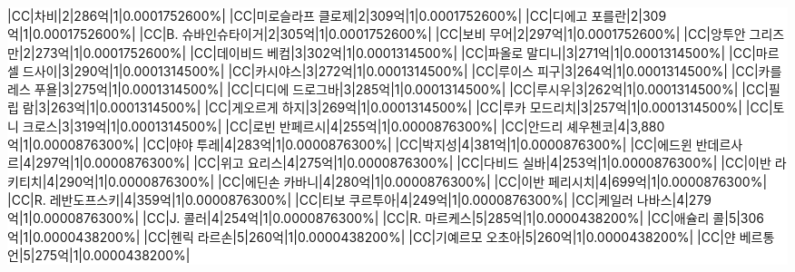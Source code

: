 |CC|차비|2|286억|1|0.0001752600%|
|CC|미로슬라프 클로제|2|309억|1|0.0001752600%|
|CC|디에고 포를란|2|309억|1|0.0001752600%|
|CC|B. 슈바인슈타이거|2|305억|1|0.0001752600%|
|CC|보비 무어|2|297억|1|0.0001752600%|
|CC|앙투안 그리즈만|2|273억|1|0.0001752600%|
|CC|데이비드 베컴|3|302억|1|0.0001314500%|
|CC|파올로 말디니|3|271억|1|0.0001314500%|
|CC|마르셀 드사이|3|290억|1|0.0001314500%|
|CC|카시야스|3|272억|1|0.0001314500%|
|CC|루이스 피구|3|264억|1|0.0001314500%|
|CC|카를레스 푸욜|3|275억|1|0.0001314500%|
|CC|디디에 드로그바|3|285억|1|0.0001314500%|
|CC|루시우|3|262억|1|0.0001314500%|
|CC|필립 람|3|263억|1|0.0001314500%|
|CC|게오르게 하지|3|269억|1|0.0001314500%|
|CC|루카 모드리치|3|257억|1|0.0001314500%|
|CC|토니 크로스|3|319억|1|0.0001314500%|
|CC|로빈 반페르시|4|255억|1|0.0000876300%|
|CC|안드리 셰우첸코|4|3,880억|1|0.0000876300%|
|CC|야야 투레|4|283억|1|0.0000876300%|
|CC|박지성|4|381억|1|0.0000876300%|
|CC|에드윈 반데르사르|4|297억|1|0.0000876300%|
|CC|위고 요리스|4|275억|1|0.0000876300%|
|CC|다비드 실바|4|253억|1|0.0000876300%|
|CC|이반 라키티치|4|290억|1|0.0000876300%|
|CC|에딘손 카바니|4|280억|1|0.0000876300%|
|CC|이반 페리시치|4|699억|1|0.0000876300%|
|CC|R. 레반도프스키|4|359억|1|0.0000876300%|
|CC|티보 쿠르투아|4|249억|1|0.0000876300%|
|CC|케일러 나바스|4|279억|1|0.0000876300%|
|CC|J. 콜러|4|254억|1|0.0000876300%|
|CC|R. 마르케스|5|285억|1|0.0000438200%|
|CC|애슐리 콜|5|306억|1|0.0000438200%|
|CC|헨릭 라르손|5|260억|1|0.0000438200%|
|CC|기예르모 오초아|5|260억|1|0.0000438200%|
|CC|얀 베르통언|5|275억|1|0.0000438200%|